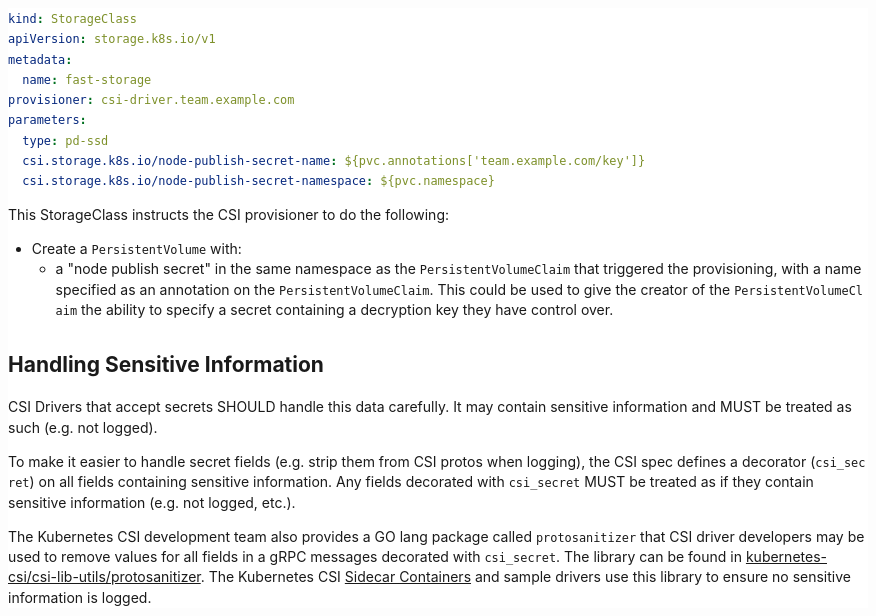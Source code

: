 ```yaml
kind: StorageClass
apiVersion: storage.k8s.io/v1
metadata:
  name: fast-storage
provisioner: csi-driver.team.example.com
parameters:
  type: pd-ssd
  csi.storage.k8s.io/node-publish-secret-name: ${pvc.annotations['team.example.com/key']}
  csi.storage.k8s.io/node-publish-secret-namespace: ${pvc.namespace}
```

This StorageClass instructs the CSI provisioner to do the following:
* Create a `PersistentVolume` with:
  * a "node publish secret" in the same namespace as the `PersistentVolumeClaim` that triggered the provisioning, with a name specified as an annotation on the `PersistentVolumeClaim`. This could be used to give the creator of the `PersistentVolumeClaim` the ability to specify a secret containing a decryption key they have control over.

## Handling Sensitive Information

CSI Drivers that accept secrets SHOULD handle this data carefully. It may contain sensitive information and MUST be treated as such (e.g. not logged).

To make it easier to handle secret fields (e.g. strip them from CSI protos when logging), the CSI spec defines a decorator (`csi_secret`) on all fields containing sensitive information. Any fields decorated with `csi_secret` MUST be treated as if they contain sensitive information (e.g. not logged, etc.).

The Kubernetes CSI development team also provides a GO lang package called `protosanitizer` that CSI driver developers may be used to remove values for all fields in a gRPC messages decorated with `csi_secret`. The library can be found in [kubernetes-csi/csi-lib-utils/protosanitizer](https://github.com/kubernetes-csi/csi-lib-utils/tree/master/protosanitizer). The Kubernetes CSI [Sidecar Containers](sidecar-containers.md) and sample drivers use this library to ensure no sensitive information is logged.
